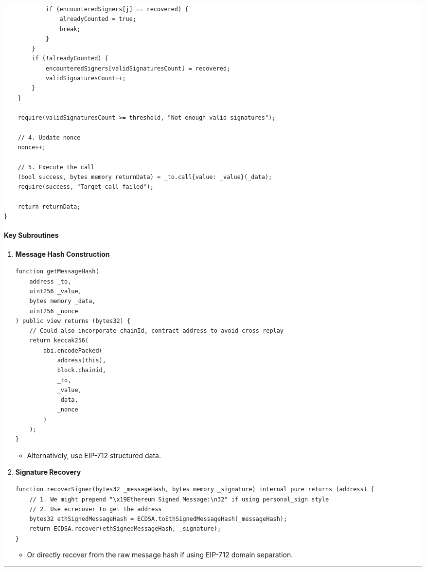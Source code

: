 ```solidity
            if (encounteredSigners[j] == recovered) {
                alreadyCounted = true;
                break;
            }
        }
        if (!alreadyCounted) {
            encounteredSigners[validSignaturesCount] = recovered;
            validSignaturesCount++;
        }
    }

    require(validSignaturesCount >= threshold, "Not enough valid signatures");

    // 4. Update nonce
    nonce++;

    // 5. Execute the call
    (bool success, bytes memory returnData) = _to.call{value: _value}(_data);
    require(success, "Target call failed");

    return returnData;
}
```

#### Key Subroutines

1. **Message Hash Construction**  
   ```solidity
   function getMessageHash(
       address _to,
       uint256 _value,
       bytes memory _data,
       uint256 _nonce
   ) public view returns (bytes32) {
       // Could also incorporate chainId, contract address to avoid cross-replay
       return keccak256(
           abi.encodePacked(
               address(this),
               block.chainid,
               _to,
               _value,
               _data,
               _nonce
           )
       );
   }
   ```
   - Alternatively, use EIP-712 structured data.

2. **Signature Recovery**  
   ```solidity
   function recoverSigner(bytes32 _messageHash, bytes memory _signature) internal pure returns (address) {
       // 1. We might prepend "\x19Ethereum Signed Message:\n32" if using personal_sign style
       // 2. Use ecrecover to get the address
       bytes32 ethSignedMessageHash = ECDSA.toEthSignedMessageHash(_messageHash);
       return ECDSA.recover(ethSignedMessageHash, _signature);
   }
   ```
   - Or directly recover from the raw message hash if using EIP-712 domain separation.

---